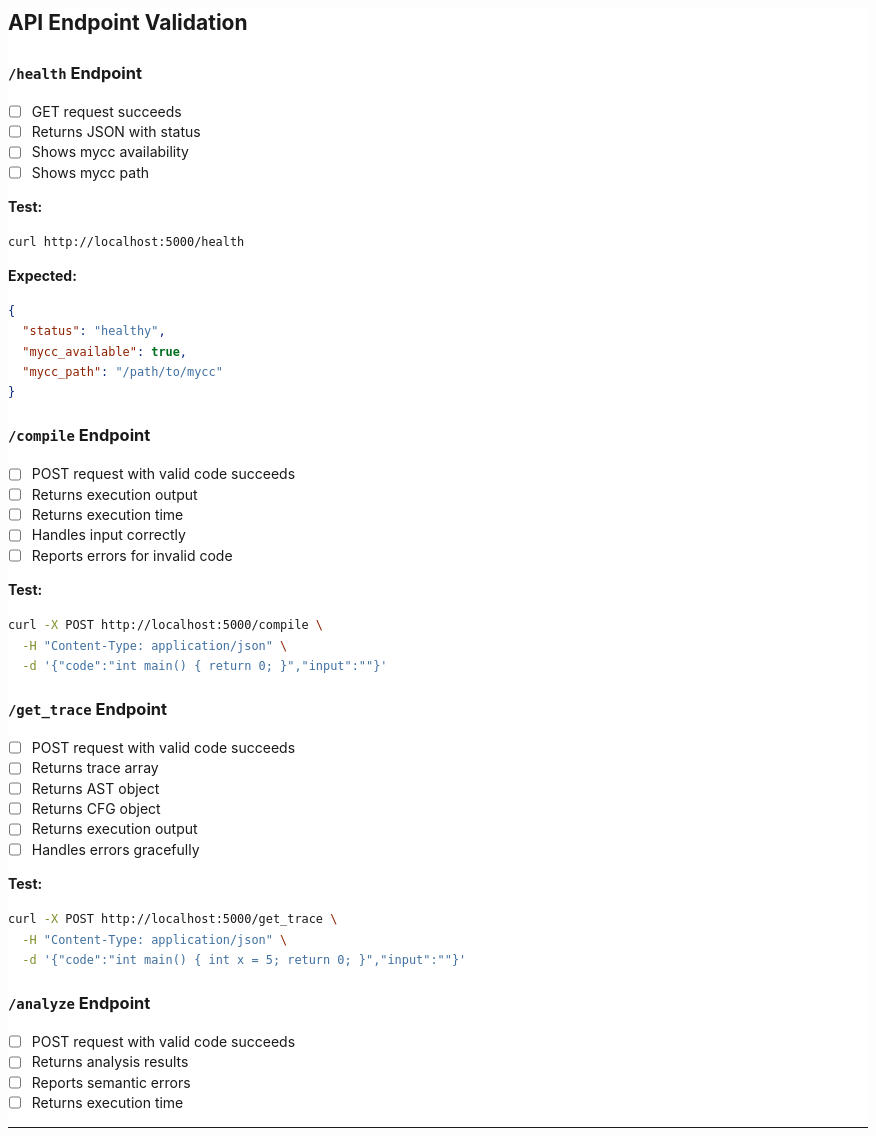 
## API Endpoint Validation

### `/health` Endpoint
- [ ] GET request succeeds
- [ ] Returns JSON with status
- [ ] Shows mycc availability
- [ ] Shows mycc path

**Test:**
```bash
curl http://localhost:5000/health
```

**Expected:**
```json
{
  "status": "healthy",
  "mycc_available": true,
  "mycc_path": "/path/to/mycc"
}
```

### `/compile` Endpoint
- [ ] POST request with valid code succeeds
- [ ] Returns execution output
- [ ] Returns execution time
- [ ] Handles input correctly
- [ ] Reports errors for invalid code

**Test:**
```bash
curl -X POST http://localhost:5000/compile \
  -H "Content-Type: application/json" \
  -d '{"code":"int main() { return 0; }","input":""}'
```

### `/get_trace` Endpoint
- [ ] POST request with valid code succeeds
- [ ] Returns trace array
- [ ] Returns AST object
- [ ] Returns CFG object
- [ ] Returns execution output
- [ ] Handles errors gracefully

**Test:**
```bash
curl -X POST http://localhost:5000/get_trace \
  -H "Content-Type: application/json" \
  -d '{"code":"int main() { int x = 5; return 0; }","input":""}'
```

### `/analyze` Endpoint
- [ ] POST request with valid code succeeds
- [ ] Returns analysis results
- [ ] Reports semantic errors
- [ ] Returns execution time

---